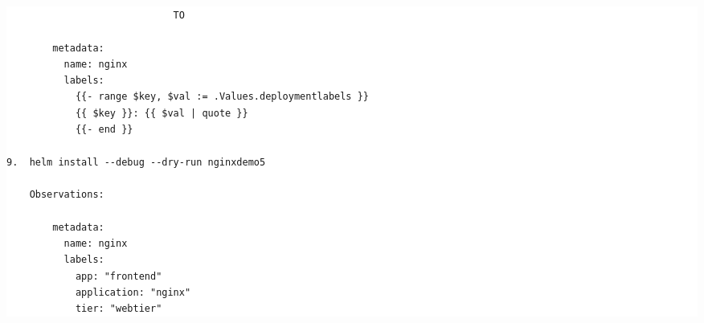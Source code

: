               
                                 TO
                                 
            metadata:
              name: nginx
              labels:
                {{- range $key, $val := .Values.deploymentlabels }}
                {{ $key }}: {{ $val | quote }}
                {{- end }}

    9.  helm install --debug --dry-run nginxdemo5
    
        Observations:
        
            metadata:
              name: nginx
              labels:
                app: "frontend"
                application: "nginx"
                tier: "webtier"

              



         
    
        
    
    

    
        
    

   
     





